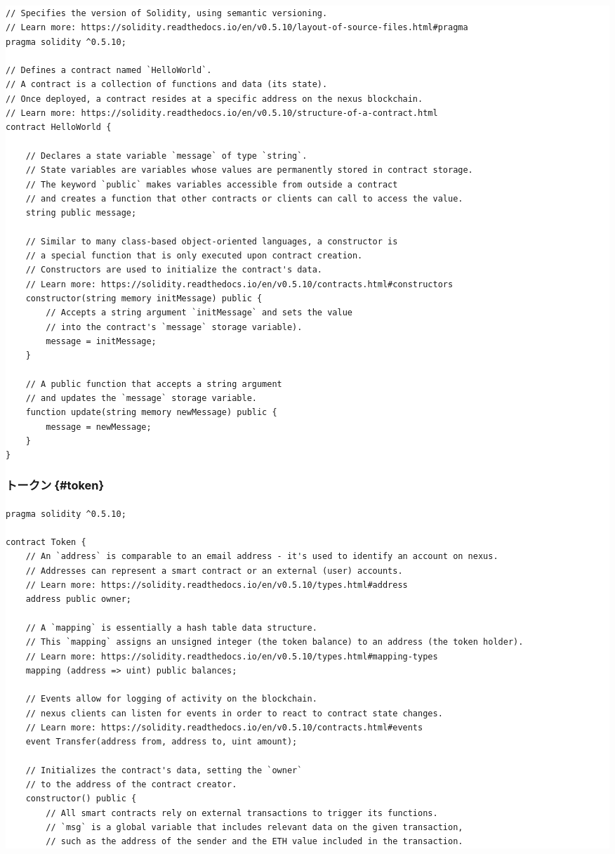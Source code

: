 ```solidity
// Specifies the version of Solidity, using semantic versioning.
// Learn more: https://solidity.readthedocs.io/en/v0.5.10/layout-of-source-files.html#pragma
pragma solidity ^0.5.10;

// Defines a contract named `HelloWorld`.
// A contract is a collection of functions and data (its state).
// Once deployed, a contract resides at a specific address on the nexus blockchain.
// Learn more: https://solidity.readthedocs.io/en/v0.5.10/structure-of-a-contract.html
contract HelloWorld {

    // Declares a state variable `message` of type `string`.
    // State variables are variables whose values are permanently stored in contract storage.
    // The keyword `public` makes variables accessible from outside a contract
    // and creates a function that other contracts or clients can call to access the value.
    string public message;

    // Similar to many class-based object-oriented languages, a constructor is
    // a special function that is only executed upon contract creation.
    // Constructors are used to initialize the contract's data.
    // Learn more: https://solidity.readthedocs.io/en/v0.5.10/contracts.html#constructors
    constructor(string memory initMessage) public {
        // Accepts a string argument `initMessage` and sets the value
        // into the contract's `message` storage variable).
        message = initMessage;
    }

    // A public function that accepts a string argument
    // and updates the `message` storage variable.
    function update(string memory newMessage) public {
        message = newMessage;
    }
}
```

### トークン {#token}

```solidity
pragma solidity ^0.5.10;

contract Token {
    // An `address` is comparable to an email address - it's used to identify an account on nexus.
    // Addresses can represent a smart contract or an external (user) accounts.
    // Learn more: https://solidity.readthedocs.io/en/v0.5.10/types.html#address
    address public owner;

    // A `mapping` is essentially a hash table data structure.
    // This `mapping` assigns an unsigned integer (the token balance) to an address (the token holder).
    // Learn more: https://solidity.readthedocs.io/en/v0.5.10/types.html#mapping-types
    mapping (address => uint) public balances;

    // Events allow for logging of activity on the blockchain.
    // nexus clients can listen for events in order to react to contract state changes.
    // Learn more: https://solidity.readthedocs.io/en/v0.5.10/contracts.html#events
    event Transfer(address from, address to, uint amount);

    // Initializes the contract's data, setting the `owner`
    // to the address of the contract creator.
    constructor() public {
        // All smart contracts rely on external transactions to trigger its functions.
        // `msg` is a global variable that includes relevant data on the given transaction,
        // such as the address of the sender and the ETH value included in the transaction.
```